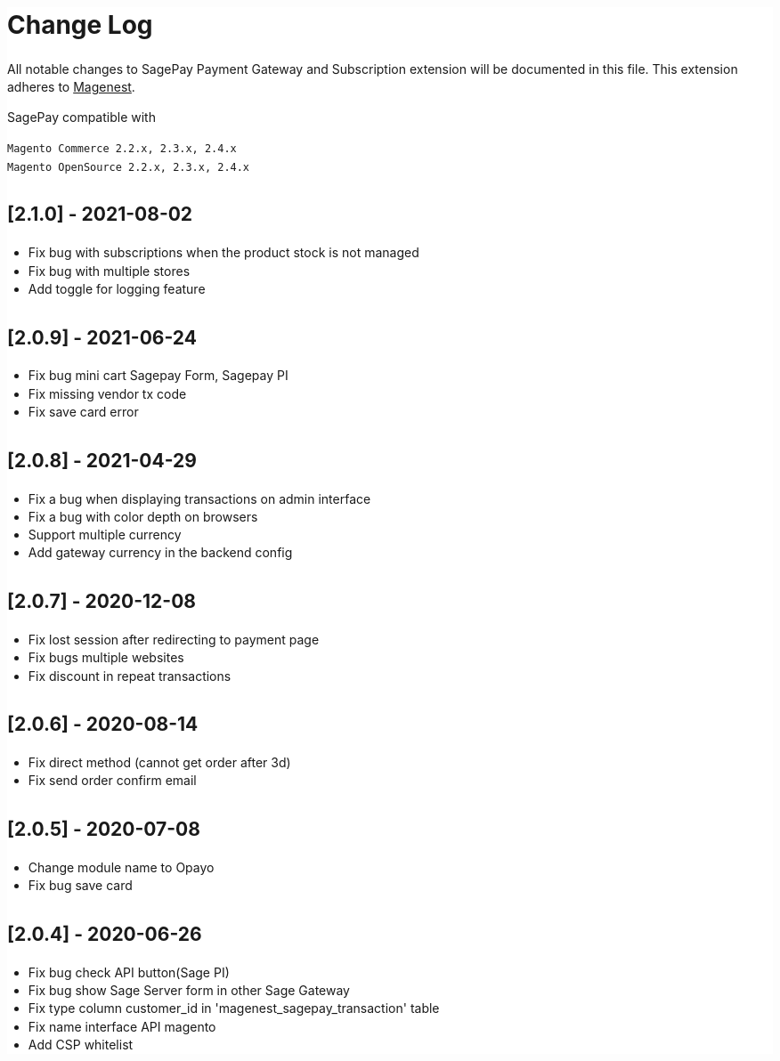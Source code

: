 # Change Log
All notable changes to SagePay Payment Gateway and Subscription extension will be documented in this file.
This extension adheres to [Magenest](http://magenest.com/).

SagePay compatible with 
```
Magento Commerce 2.2.x, 2.3.x, 2.4.x
Magento OpenSource 2.2.x, 2.3.x, 2.4.x
```
## [2.1.0] - 2021-08-02
- Fix bug with subscriptions when the product stock is not managed
- Fix bug with multiple stores
- Add toggle for logging feature

## [2.0.9] - 2021-06-24
- Fix bug mini cart Sagepay Form, Sagepay PI
- Fix missing vendor tx code
- Fix save card error

## [2.0.8] - 2021-04-29
- Fix a bug when displaying transactions on admin interface
- Fix a bug with color depth on browsers
- Support multiple currency
- Add gateway currency in the backend config

## [2.0.7] - 2020-12-08
- Fix lost session after redirecting to payment page
- Fix bugs multiple websites
- Fix discount in repeat transactions

## [2.0.6] - 2020-08-14
- Fix direct method (cannot get order after 3d)
- Fix send order confirm email

## [2.0.5] - 2020-07-08
- Change module name to Opayo
- Fix bug save card

## [2.0.4] - 2020-06-26
- Fix bug check API button(Sage PI)
- Fix bug show Sage Server form in other Sage Gateway
- Fix type column customer_id in 'magenest_sagepay_transaction' table
- Fix name interface API magento
- Add CSP whitelist

